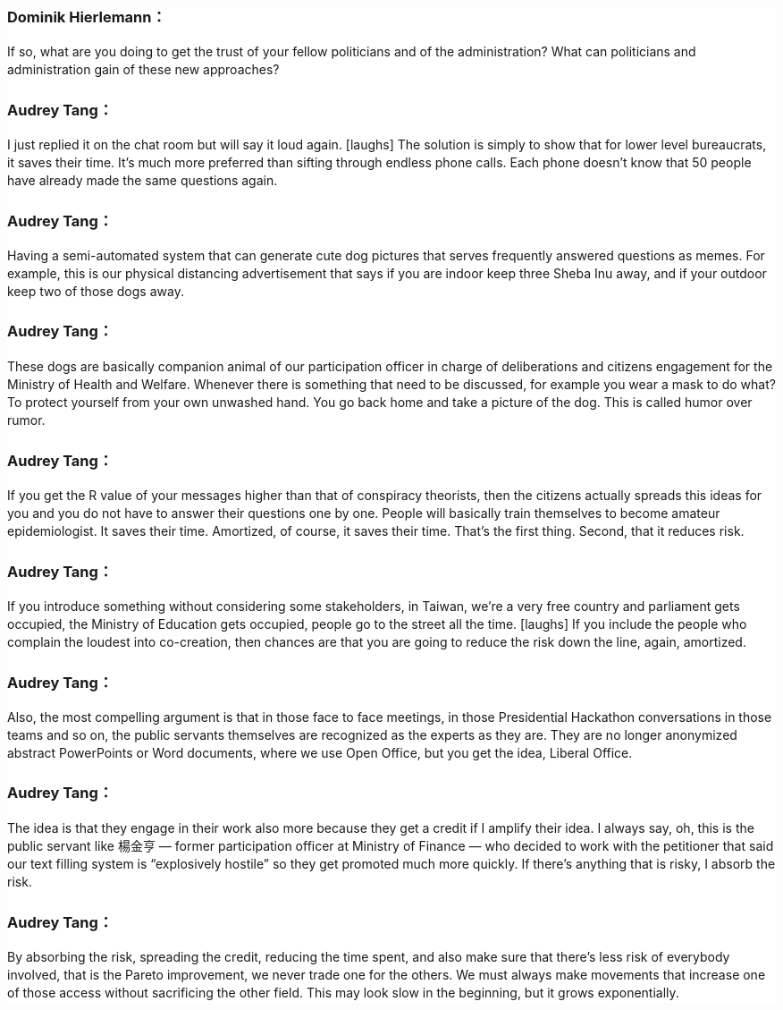 ### Dominik Hierlemann：
If so, what are you doing to get the trust of your fellow politicians and of the administration? What can politicians and administration gain of these new approaches?

### Audrey Tang：
I just replied it on the chat room but will say it loud again. \[laughs\] The solution is simply to show that for lower level bureaucrats, it saves their time. It’s much more preferred than sifting through endless phone calls. Each phone doesn’t know that 50 people have already made the same questions again.

### Audrey Tang：
Having a semi-automated system that can generate cute dog pictures that serves frequently answered questions as memes. For example, this is our physical distancing advertisement that says if you are indoor keep three Sheba Inu away, and if your outdoor keep two of those dogs away.

### Audrey Tang：
These dogs are basically companion animal of our participation officer in charge of deliberations and citizens engagement for the Ministry of Health and Welfare. Whenever there is something that need to be discussed, for example you wear a mask to do what? To protect yourself from your own unwashed hand. You go back home and take a picture of the dog. This is called humor over rumor.

### Audrey Tang：
If you get the R value of your messages higher than that of conspiracy theorists, then the citizens actually spreads this ideas for you and you do not have to answer their questions one by one. People will basically train themselves to become amateur epidemiologist. It saves their time. Amortized, of course, it saves their time. That’s the first thing. Second, that it reduces risk.

### Audrey Tang：
If you introduce something without considering some stakeholders, in Taiwan, we’re a very free country and parliament gets occupied, the Ministry of Education gets occupied, people go to the street all the time. \[laughs\] If you include the people who complain the loudest into co-creation, then chances are that you are going to reduce the risk down the line, again, amortized.

### Audrey Tang：
Also, the most compelling argument is that in those face to face meetings, in those Presidential Hackathon conversations in those teams and so on, the public servants themselves are recognized as the experts as they are. They are no longer anonymized abstract PowerPoints or Word documents, where we use Open Office, but you get the idea, Liberal Office.

### Audrey Tang：
The idea is that they engage in their work also more because they get a credit if I amplify their idea. I always say, oh, this is the public servant like 楊金亨 — former participation officer at Ministry of Finance — who decided to work with the petitioner that said our text filling system is “explosively hostile” so they get promoted much more quickly. If there’s anything that is risky, I absorb the risk.

### Audrey Tang：
By absorbing the risk, spreading the credit, reducing the time spent, and also make sure that there’s less risk of everybody involved, that is the Pareto improvement, we never trade one for the others. We must always make movements that increase one of those access without sacrificing the other field. This may look slow in the beginning, but it grows exponentially.
